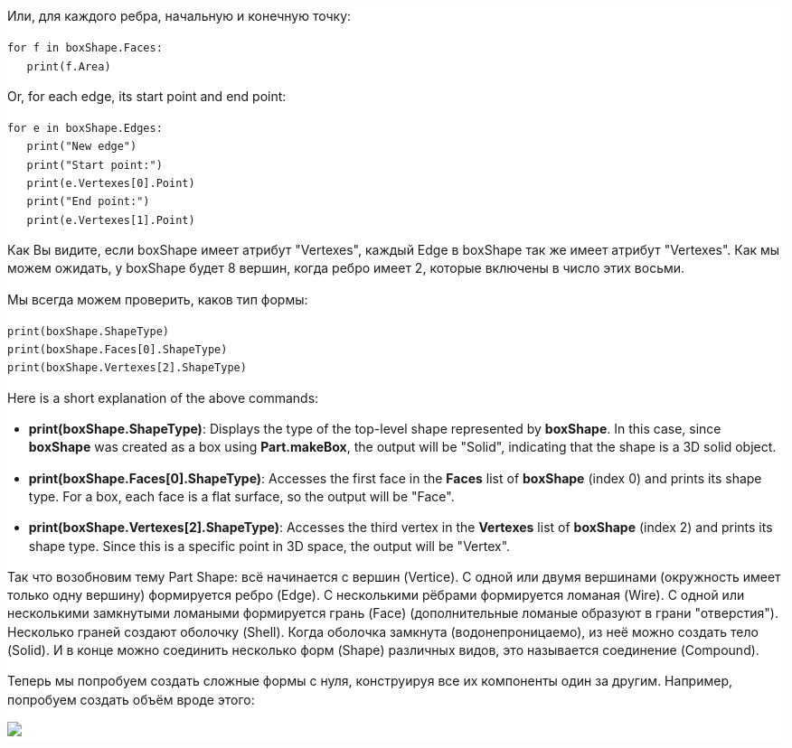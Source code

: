 Или, для каждого ребра, начальную и конечную точку:

```
for f in boxShape.Faces:
   print(f.Area)

```

Or, for each edge, its start point and end point:

```
for e in boxShape.Edges:
   print("New edge")
   print("Start point:")
   print(e.Vertexes[0].Point)
   print("End point:")
   print(e.Vertexes[1].Point)

```

Как Вы видите, если boxShape имеет атрибут "Vertexes", каждый Edge в boxShape так же имеет атрибут "Vertexes". Как мы можем ожидать, у boxShape будет 8 вершин, когда ребро имеет 2, которые включены в число этих восьми.

Мы всегда можем проверить, каков тип формы:

```
print(boxShape.ShapeType)
print(boxShape.Faces[0].ShapeType)
print(boxShape.Vertexes[2].ShapeType)

```

Here is a short explanation of the above commands:

- **print(boxShape.ShapeType)**: Displays the type of the top-level shape represented by **boxShape**. In this case, since **boxShape** was created as a box using **Part.makeBox**, the output will be "Solid", indicating that the shape is a 3D solid object.

- **print(boxShape.Faces[0].ShapeType)**: Accesses the first face in the **Faces** list of **boxShape** (index 0) and prints its shape type. For a box, each face is a flat surface, so the output will be "Face".

- **print(boxShape.Vertexes[2].ShapeType)**: Accesses the third vertex in the **Vertexes** list of **boxShape** (index 2) and prints its shape type. Since this is a specific point in 3D space, the output will be "Vertex".

Так что возобновим тему Part Shape: всё начинается с вершин (Vertice). С одной или двумя вершинами (окружность имеет только одну вершину) формируется ребро (Edge). С несколькими рёбрами формируется ломаная (Wire). С одной или несколькими замкнутыми ломаными формируется грань (Face) (дополнительные ломаные образуют в грани "отверстия"). Несколько граней создают оболочку (Shell). Когда оболочка замкнута (водонепроницаемо), из неё можно создать тело (Solid). И в конце можно соединить несколько форм (Shape) различных видов, это называется соединение (Compound).

Теперь мы попробуем создать сложные формы с нуля, конструируя все их компоненты один за другим. Например, попробуем создать объём вроде этого:

![](/images/Exercise_python_03.jpg)
